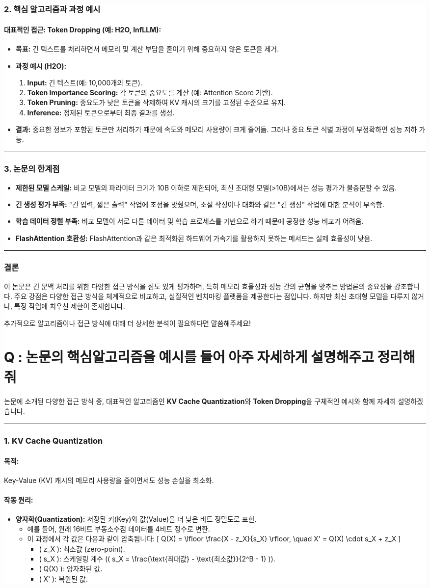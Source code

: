 
### **2. 핵심 알고리즘과 과정 예시**
#### **대표적인 접근: Token Dropping (예: H2O, InfLLM):**
- **목표:** 
  긴 텍스트를 처리하면서 메모리 및 계산 부담을 줄이기 위해 중요하지 않은 토큰을 제거.

- **과정 예시 (H2O):**
  1. **Input:** 긴 텍스트(예: 10,000개의 토큰).
  2. **Token Importance Scoring:** 각 토큰의 중요도를 계산 (예: Attention Score 기반).
  3. **Token Pruning:** 중요도가 낮은 토큰을 삭제하여 KV 캐시의 크기를 고정된 수준으로 유지.
  4. **Inference:** 정제된 토큰으로부터 최종 결과를 생성.

- **결과:**
  중요한 정보가 포함된 토큰만 처리하기 때문에 속도와 메모리 사용량이 크게 줄어듦. 그러나 중요 토큰 식별 과정이 부정확하면 성능 저하 가능.

---

### **3. 논문의 한계점**
- **제한된 모델 스케일:**
  비교 모델의 파라미터 크기가 10B 이하로 제한되어, 최신 초대형 모델(>10B)에서는 성능 평가가 불충분할 수 있음.

- **긴 생성 평가 부족:**
  "긴 입력, 짧은 출력" 작업에 초점을 맞췄으며, 소설 작성이나 대화와 같은 "긴 생성" 작업에 대한 분석이 부족함.

- **학습 데이터 정렬 부족:**
  비교 모델이 서로 다른 데이터 및 학습 프로세스를 기반으로 하기 때문에 공정한 성능 비교가 어려움.

- **FlashAttention 호환성:**
  FlashAttention과 같은 최적화된 하드웨어 가속기를 활용하지 못하는 메서드는 실제 효율성이 낮음.

---

### **결론**
이 논문은 긴 문맥 처리를 위한 다양한 접근 방식을 심도 있게 평가하며, 특히 메모리 효율성과 성능 간의 균형을 맞추는 방법론의 중요성을 강조합니다. 주요 강점은 다양한 접근 방식을 체계적으로 비교하고, 실질적인 벤치마킹 플랫폼을 제공한다는 점입니다. 하지만 최신 초대형 모델을 다루지 않거나, 특정 작업에 치우친 제한이 존재합니다. 

추가적으로 알고리즘이나 접근 방식에 대해 더 상세한 분석이 필요하다면 말씀해주세요!

# Q : 논문의 핵심알고리즘을 예시를 들어 아주 자세하게 설명해주고 정리해 줘



논문에 소개된 다양한 접근 방식 중, 대표적인 알고리즘인 **KV Cache Quantization**와 **Token Dropping**을 구체적인 예시와 함께 자세히 설명하겠습니다. 

---

### **1. KV Cache Quantization**
#### **목적:**
Key-Value (KV) 캐시의 메모리 사용량을 줄이면서도 성능 손실을 최소화.

#### **작동 원리:**
- **양자화(Quantization):** 
  저장된 키(Key)와 값(Value)을 더 낮은 비트 정밀도로 표현.
  - 예를 들어, 원래 16비트 부동소수점 데이터를 4비트 정수로 변환.
  - 이 과정에서 각 값은 다음과 같이 압축됩니다:
    \[
    Q(X) = \lfloor \frac{X - z_X}{s_X} \rfloor, \quad X' = Q(X) \cdot s_X + z_X
    \]
    - \( z_X \): 최소값 (zero-point).
    - \( s_X \): 스케일링 계수 (\( s_X = \frac{\text{최대값} - \text{최소값}}{2^B - 1} \)).
    - \( Q(X) \): 양자화된 값.
    - \( X' \): 복원된 값.
